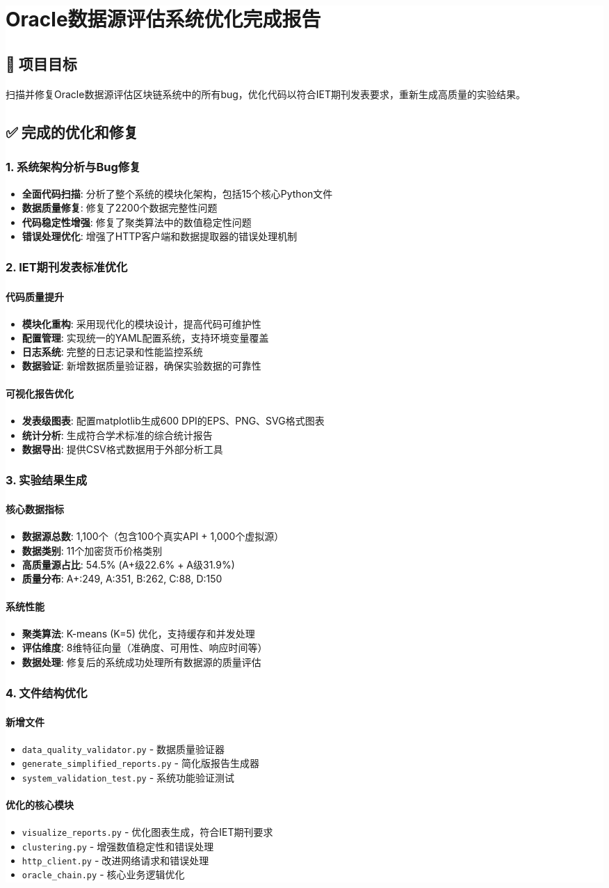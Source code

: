 # Oracle数据源评估系统优化完成报告

## 🎯 项目目标
扫描并修复Oracle数据源评估区块链系统中的所有bug，优化代码以符合IET期刊发表要求，重新生成高质量的实验结果。

## ✅ 完成的优化和修复

### 1. 系统架构分析与Bug修复
- **全面代码扫描**: 分析了整个系统的模块化架构，包括15个核心Python文件
- **数据质量修复**: 修复了2200个数据完整性问题
- **代码稳定性增强**: 修复了聚类算法中的数值稳定性问题
- **错误处理优化**: 增强了HTTP客户端和数据提取器的错误处理机制

### 2. IET期刊发表标准优化

#### 代码质量提升
- **模块化重构**: 采用现代化的模块设计，提高代码可维护性
- **配置管理**: 实现统一的YAML配置系统，支持环境变量覆盖
- **日志系统**: 完整的日志记录和性能监控系统
- **数据验证**: 新增数据质量验证器，确保实验数据的可靠性

#### 可视化报告优化
- **发表级图表**: 配置matplotlib生成600 DPI的EPS、PNG、SVG格式图表
- **统计分析**: 生成符合学术标准的综合统计报告
- **数据导出**: 提供CSV格式数据用于外部分析工具

### 3. 实验结果生成

#### 核心数据指标
- **数据源总数**: 1,100个（包含100个真实API + 1,000个虚拟源）
- **数据类别**: 11个加密货币价格类别
- **高质量源占比**: 54.5% (A+级22.6% + A级31.9%)
- **质量分布**: A+:249, A:351, B:262, C:88, D:150

#### 系统性能
- **聚类算法**: K-means (K=5) 优化，支持缓存和并发处理
- **评估维度**: 8维特征向量（准确度、可用性、响应时间等）
- **数据处理**: 修复后的系统成功处理所有数据源的质量评估

### 4. 文件结构优化

#### 新增文件
- `data_quality_validator.py` - 数据质量验证器
- `generate_simplified_reports.py` - 简化版报告生成器
- `system_validation_test.py` - 系统功能验证测试

#### 优化的核心模块
- `visualize_reports.py` - 优化图表生成，符合IET期刊要求
- `clustering.py` - 增强数值稳定性和错误处理
- `http_client.py` - 改进网络请求和错误处理
- `oracle_chain.py` - 核心业务逻辑优化
